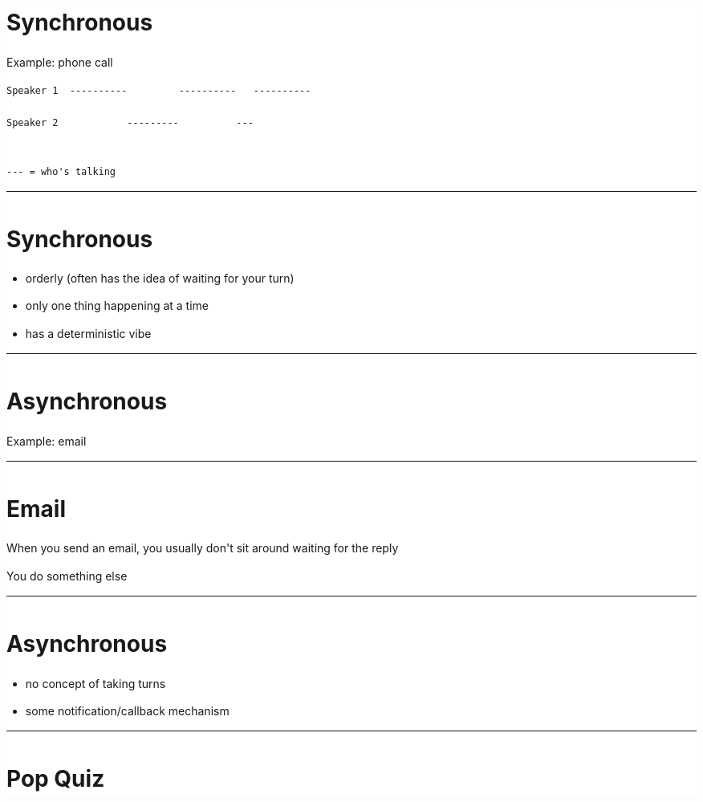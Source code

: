 
# Synchronous

Example: phone call

```
Speaker 1  ----------         ----------   ----------

Speaker 2            ---------          ---


--- = who's talking
```

---

# Synchronous

- orderly (often has the idea of waiting for your turn)


- only one thing happening at a time


- has a deterministic vibe

---

# Asynchronous

Example: email

---

# Email

When you send an email, you usually don't sit around waiting for the reply

You do something else

---

# Asynchronous

- no concept of taking turns


- some notification/callback mechanism

---

# Pop Quiz
